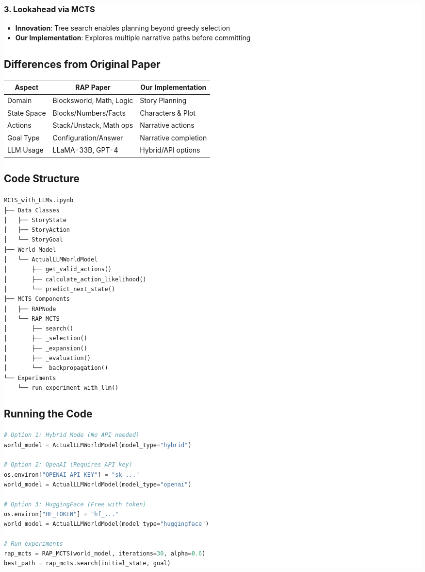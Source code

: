 ### 3. Lookahead via MCTS
- **Innovation**: Tree search enables planning beyond greedy selection
- **Our Implementation**: Explores multiple narrative paths before committing

## Differences from Original Paper

| Aspect | RAP Paper | Our Implementation |
|--------|-----------|-------------------|
| Domain | Blocksworld, Math, Logic | Story Planning |
| State Space | Blocks/Numbers/Facts | Characters & Plot |
| Actions | Stack/Unstack, Math ops | Narrative actions |
| Goal Type | Configuration/Answer | Narrative completion |
| LLM Usage | LLaMA-33B, GPT-4 | Hybrid/API options |

## Code Structure

```
MCTS_with_LLMs.ipynb
├── Data Classes
│   ├── StoryState
│   ├── StoryAction
│   └── StoryGoal
├── World Model
│   └── ActualLLMWorldModel
│       ├── get_valid_actions()
│       ├── calculate_action_likelihood()
│       └── predict_next_state()
├── MCTS Components  
│   ├── RAPNode
│   └── RAP_MCTS
│       ├── search()
│       ├── _selection()
│       ├── _expansion()
│       ├── _evaluation()
│       └── _backpropagation()
└── Experiments
    └── run_experiment_with_llm()
```

## Running the Code

```python
# Option 1: Hybrid Mode (No API needed)
world_model = ActualLLMWorldModel(model_type="hybrid")

# Option 2: OpenAI (Requires API key)
os.environ["OPENAI_API_KEY"] = "sk-..."
world_model = ActualLLMWorldModel(model_type="openai")

# Option 3: HuggingFace (Free with token)
os.environ["HF_TOKEN"] = "hf_..."
world_model = ActualLLMWorldModel(model_type="huggingface")

# Run experiments
rap_mcts = RAP_MCTS(world_model, iterations=30, alpha=0.6)
best_path = rap_mcts.search(initial_state, goal)
```
